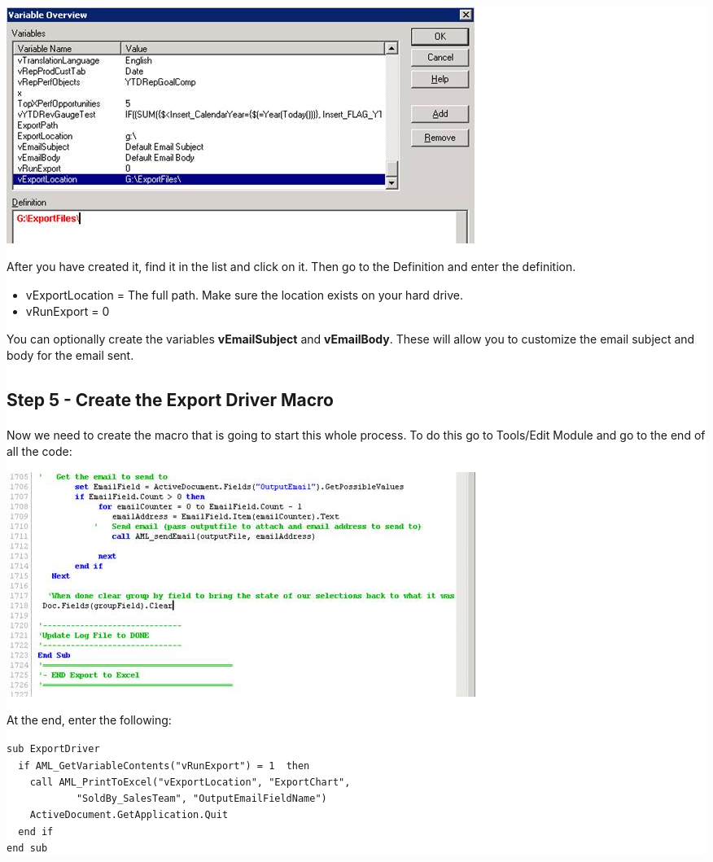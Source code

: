![img](..\assets\autoexport-004.jpg)

After you have created it, find it in the list and click on it.  Then go to the Definition and enter the definition.

- vExportLocation = The full path.  Make sure the location exists on your hard drive.
- vRunExport = 0

You can optionally create the variables **vEmailSubject** and **vEmailBody**. These will allow you to customize the email subject and body for the email sent.  

## Step 5 - Create the Export Driver Macro

Now we need to create the macro that is going to start this whole process.  To do this go to Tools/Edit Module and go to the end of all the code:

![img](..\assets\autoexport-006.jpg)

At the end, enter the following:

```vbscript
sub ExportDriver
  if AML_GetVariableContents("vRunExport") = 1  then	
    call AML_PrintToExcel("vExportLocation", "ExportChart", 
    		"SoldBy_SalesTeam", "OutputEmailFieldName")
    ActiveDocument.GetApplication.Quit
  end if
end sub 
```
